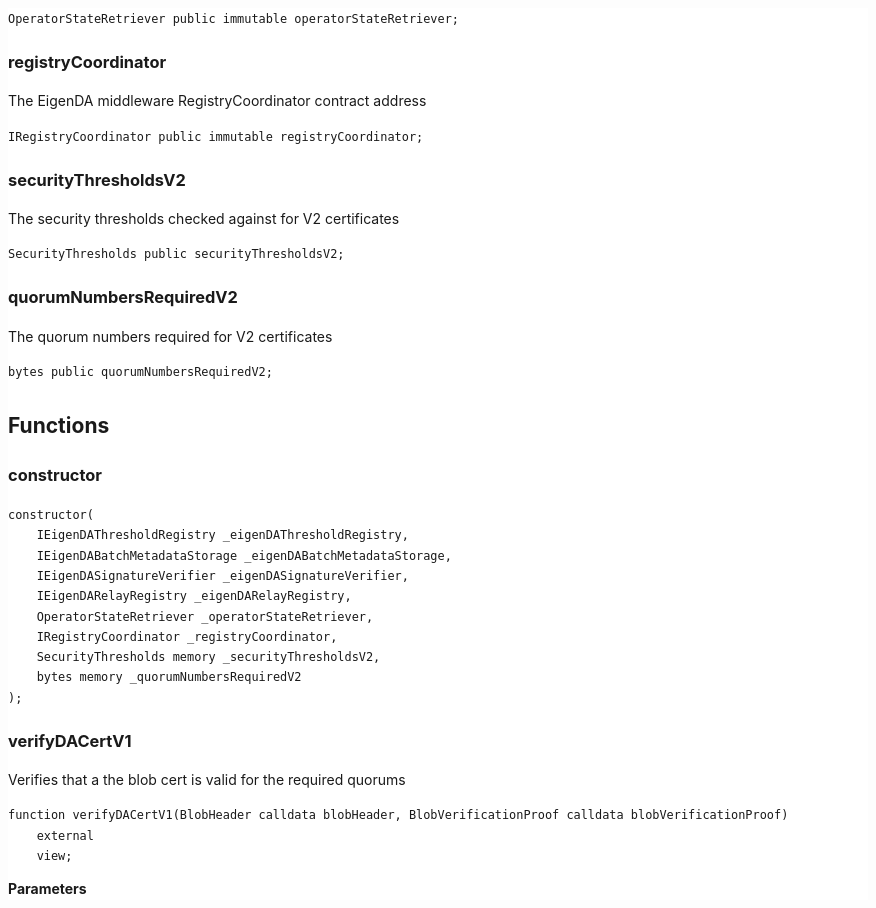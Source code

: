 
```solidity
OperatorStateRetriever public immutable operatorStateRetriever;
```


### registryCoordinator
The EigenDA middleware RegistryCoordinator contract address


```solidity
IRegistryCoordinator public immutable registryCoordinator;
```


### securityThresholdsV2
The security thresholds checked against for V2 certificates


```solidity
SecurityThresholds public securityThresholdsV2;
```


### quorumNumbersRequiredV2
The quorum numbers required for V2 certificates


```solidity
bytes public quorumNumbersRequiredV2;
```


## Functions
### constructor


```solidity
constructor(
    IEigenDAThresholdRegistry _eigenDAThresholdRegistry,
    IEigenDABatchMetadataStorage _eigenDABatchMetadataStorage,
    IEigenDASignatureVerifier _eigenDASignatureVerifier,
    IEigenDARelayRegistry _eigenDARelayRegistry,
    OperatorStateRetriever _operatorStateRetriever,
    IRegistryCoordinator _registryCoordinator,
    SecurityThresholds memory _securityThresholdsV2,
    bytes memory _quorumNumbersRequiredV2
);
```

### verifyDACertV1

Verifies that a the blob cert is valid for the required quorums


```solidity
function verifyDACertV1(BlobHeader calldata blobHeader, BlobVerificationProof calldata blobVerificationProof)
    external
    view;
```
**Parameters**
